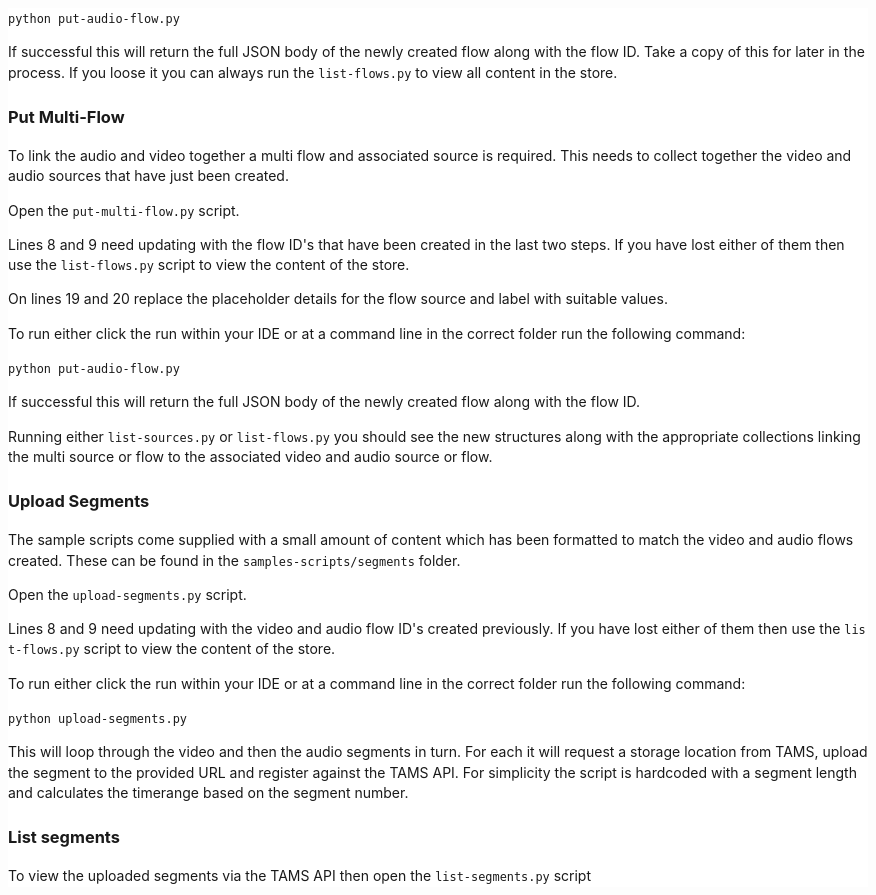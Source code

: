 ```bash
python put-audio-flow.py
```

If successful this will return the full JSON body of the newly created flow along with the flow ID.  Take a copy of this for later in the process.  If you loose it you can always run the `list-flows.py` to view all content in the store.

### Put Multi-Flow

To link the audio and video together a multi flow and associated source is required.  This needs to collect together the video and audio sources that have just been created.

Open the `put-multi-flow.py` script.  

Lines 8 and 9 need updating with the flow ID's that have been created in the last two steps.  If you have lost either of them then use the `list-flows.py` script to view the content of the store.

On lines 19 and 20 replace the placeholder details for the flow source and label with suitable values.

To run either click the run within your IDE or at a command line in the correct folder run the following command:

```bash
python put-audio-flow.py
```

If successful this will return the full JSON body of the newly created flow along with the flow ID.

Running either `list-sources.py` or `list-flows.py` you should see the new structures along with the appropriate collections linking the multi source or flow to the associated video and audio source or flow.

### Upload Segments

The sample scripts come supplied with a small amount of content which has been formatted to match the video and audio flows created.  These can be found in the `samples-scripts/segments` folder.

Open the `upload-segments.py` script.

Lines 8 and 9 need updating with the video and audio flow ID's created previously.  If you have lost either of them then use the `list-flows.py` script to view the content of the store.

To run either click the run within your IDE or at a command line in the correct folder run the following command:

```bash
python upload-segments.py
```

This will loop through the video and then the audio segments in turn.  For each it will request a storage location from TAMS, upload the segment to the provided URL and register against the TAMS API.  For simplicity the script is hardcoded with a segment length and calculates the timerange based on the segment number.

### List segments

To view the uploaded segments via the TAMS API then open the `list-segments.py` script
